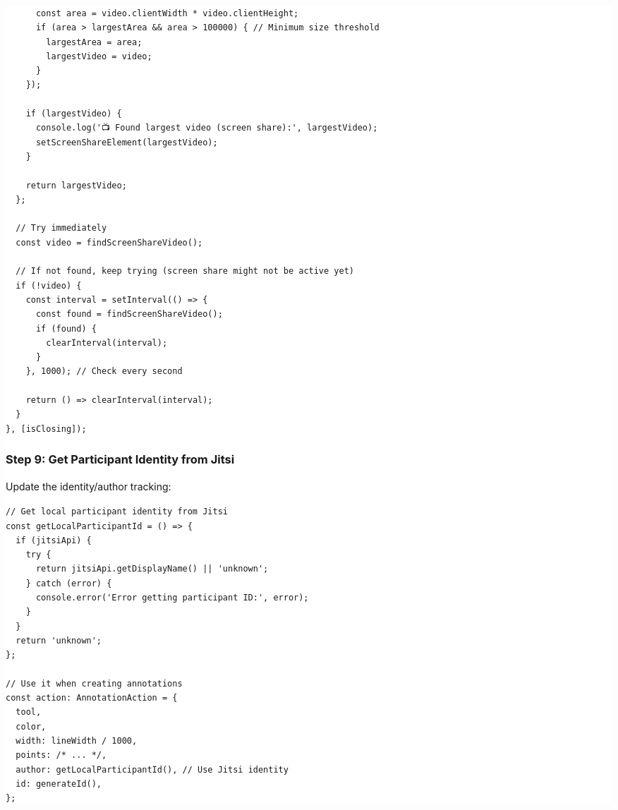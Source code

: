 ```tsx
      const area = video.clientWidth * video.clientHeight;
      if (area > largestArea && area > 100000) { // Minimum size threshold
        largestArea = area;
        largestVideo = video;
      }
    });
    
    if (largestVideo) {
      console.log('📺 Found largest video (screen share):', largestVideo);
      setScreenShareElement(largestVideo);
    }
    
    return largestVideo;
  };

  // Try immediately
  const video = findScreenShareVideo();
  
  // If not found, keep trying (screen share might not be active yet)
  if (!video) {
    const interval = setInterval(() => {
      const found = findScreenShareVideo();
      if (found) {
        clearInterval(interval);
      }
    }, 1000); // Check every second
    
    return () => clearInterval(interval);
  }
}, [isClosing]);
```

### Step 9: Get Participant Identity from Jitsi

Update the identity/author tracking:

```tsx
// Get local participant identity from Jitsi
const getLocalParticipantId = () => {
  if (jitsiApi) {
    try {
      return jitsiApi.getDisplayName() || 'unknown';
    } catch (error) {
      console.error('Error getting participant ID:', error);
    }
  }
  return 'unknown';
};

// Use it when creating annotations
const action: AnnotationAction = {
  tool,
  color,
  width: lineWidth / 1000,
  points: /* ... */,
  author: getLocalParticipantId(), // Use Jitsi identity
  id: generateId(),
};
```
